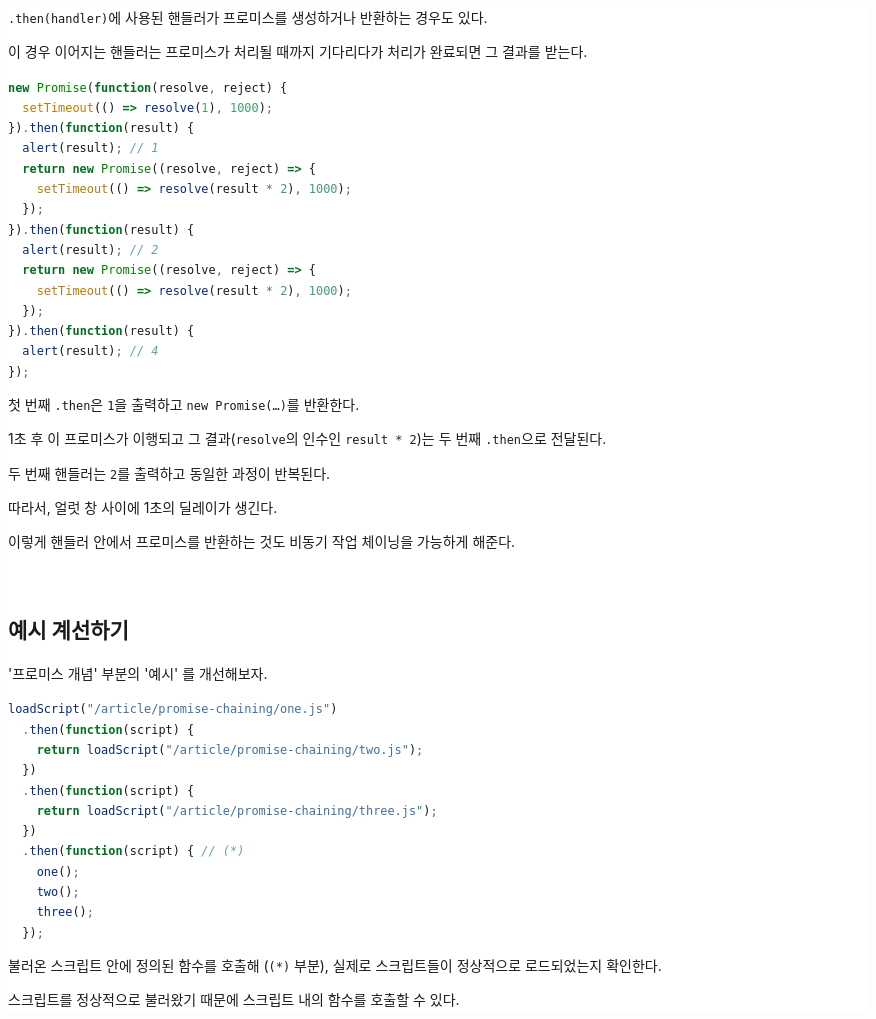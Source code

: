 `.then(handler)`에 사용된 핸들러가 프로미스를 생성하거나 반환하는 경우도 있다.

이 경우 이어지는 핸들러는 프로미스가 처리될 때까지 기다리다가 처리가 완료되면 그 결과를 받는다.

```js
new Promise(function(resolve, reject) {
  setTimeout(() => resolve(1), 1000);
}).then(function(result) {
  alert(result); // 1
  return new Promise((resolve, reject) => { 
    setTimeout(() => resolve(result * 2), 1000);
  });
}).then(function(result) { 
  alert(result); // 2
  return new Promise((resolve, reject) => {
    setTimeout(() => resolve(result * 2), 1000);
  });
}).then(function(result) {
  alert(result); // 4
});
```

첫 번째 `.then`은 `1`을 출력하고 `new Promise(…)`를 반환한다.

1초 후 이 프로미스가 이행되고 그 결과(`resolve`의 인수인 `result * 2`)는 두 번째 `.then`으로 전달된다. 

두 번째 핸들러는 `2`를 출력하고 동일한 과정이 반복된다.

따라서, 얼럿 창 사이에 1초의 딜레이가 생긴다.

이렇게 핸들러 안에서 프로미스를 반환하는 것도 비동기 작업 체이닝을 가능하게 해준다.

<br />

## 예시 계선하기

'프로미스 개념' 부분의 '예시' 를 개선해보자.

```js
loadScript("/article/promise-chaining/one.js")
  .then(function(script) {
    return loadScript("/article/promise-chaining/two.js");
  })
  .then(function(script) {
    return loadScript("/article/promise-chaining/three.js");
  })
  .then(function(script) { // (*)
    one();
    two();
    three();
  });
```

불러온 스크립트 안에 정의된 함수를 호출해 (`(*)` 부분), 실제로 스크립트들이 정상적으로 로드되었는지 확인한다.

스크립트를 정상적으로 불러왔기 때문에 스크립트 내의 함수를 호출할 수 있다.
